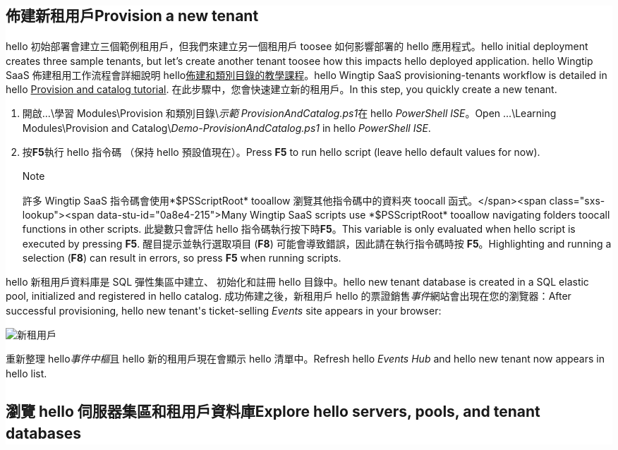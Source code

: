 
## <a name="provision-a-new-tenant"></a><span data-ttu-id="0a8e4-209">佈建新租用戶</span><span class="sxs-lookup"><span data-stu-id="0a8e4-209">Provision a new tenant</span></span>

<span data-ttu-id="0a8e4-210">hello 初始部署會建立三個範例租用戶，但我們來建立另一個租用戶 toosee 如何影響部署的 hello 應用程式。</span><span class="sxs-lookup"><span data-stu-id="0a8e4-210">hello initial deployment creates three sample tenants, but let’s create another tenant toosee how this impacts hello deployed application.</span></span> <span data-ttu-id="0a8e4-211">hello Wingtip SaaS 佈建租用工作流程會詳細說明 hello[佈建和類別目錄的教學課程](sql-database-saas-tutorial-provision-and-catalog.md)。</span><span class="sxs-lookup"><span data-stu-id="0a8e4-211">hello Wingtip SaaS provisioning-tenants workflow is detailed in hello [Provision and catalog tutorial](sql-database-saas-tutorial-provision-and-catalog.md).</span></span> <span data-ttu-id="0a8e4-212">在此步驟中，您會快速建立新的租用戶。</span><span class="sxs-lookup"><span data-stu-id="0a8e4-212">In this step, you quickly create a new tenant.</span></span>

1. <span data-ttu-id="0a8e4-213">開啟...\\學習 Modules\Provision 和類別目錄\\*示範 ProvisionAndCatalog.ps1*在 hello *PowerShell ISE*。</span><span class="sxs-lookup"><span data-stu-id="0a8e4-213">Open ...\\Learning Modules\Provision and Catalog\\*Demo-ProvisionAndCatalog.ps1* in hello *PowerShell ISE*.</span></span>
1. <span data-ttu-id="0a8e4-214">按**F5**執行 hello 指令碼 （保持 hello 預設值現在）。</span><span class="sxs-lookup"><span data-stu-id="0a8e4-214">Press **F5** to run hello script (leave hello default values for now).</span></span>

   > [!NOTE]
   > <span data-ttu-id="0a8e4-215">許多 Wingtip SaaS 指令碼會使用*$PSScriptRoot* tooallow 瀏覽其他指令碼中的資料夾 toocall 函式。</span><span class="sxs-lookup"><span data-stu-id="0a8e4-215">Many Wingtip SaaS scripts use *$PSScriptRoot* tooallow navigating folders toocall functions in other scripts.</span></span> <span data-ttu-id="0a8e4-216">此變數只會評估 hello 指令碼執行按下時**F5**。</span><span class="sxs-lookup"><span data-stu-id="0a8e4-216">This variable is only evaluated when hello script is executed by pressing **F5**.</span></span>  <span data-ttu-id="0a8e4-217">醒目提示並執行選取項目 (**F8**) 可能會導致錯誤，因此請在執行指令碼時按 **F5**。</span><span class="sxs-lookup"><span data-stu-id="0a8e4-217">Highlighting and running a selection (**F8**) can result in errors, so press **F5** when running scripts.</span></span>

<span data-ttu-id="0a8e4-218">hello 新租用戶資料庫是 SQL 彈性集區中建立、 初始化和註冊 hello 目錄中。</span><span class="sxs-lookup"><span data-stu-id="0a8e4-218">hello new tenant database is created in a SQL elastic pool, initialized and registered in hello catalog.</span></span> <span data-ttu-id="0a8e4-219">成功佈建之後，新租用戶 hello 的票證銷售*事件*網站會出現在您的瀏覽器：</span><span class="sxs-lookup"><span data-stu-id="0a8e4-219">After successful provisioning, hello new tenant's ticket-selling *Events* site appears in your browser:</span></span>

![新租用戶](./media/sql-database-saas-tutorial/red-maple-racing.png)

<span data-ttu-id="0a8e4-221">重新整理 hello*事件中樞*且 hello 新的租用戶現在會顯示 hello 清單中。</span><span class="sxs-lookup"><span data-stu-id="0a8e4-221">Refresh hello *Events Hub* and hello new tenant now appears in hello list.</span></span>


## <a name="explore-hello-servers-pools-and-tenant-databases"></a><span data-ttu-id="0a8e4-222">瀏覽 hello 伺服器集區和租用戶資料庫</span><span class="sxs-lookup"><span data-stu-id="0a8e4-222">Explore hello servers, pools, and tenant databases</span></span>

